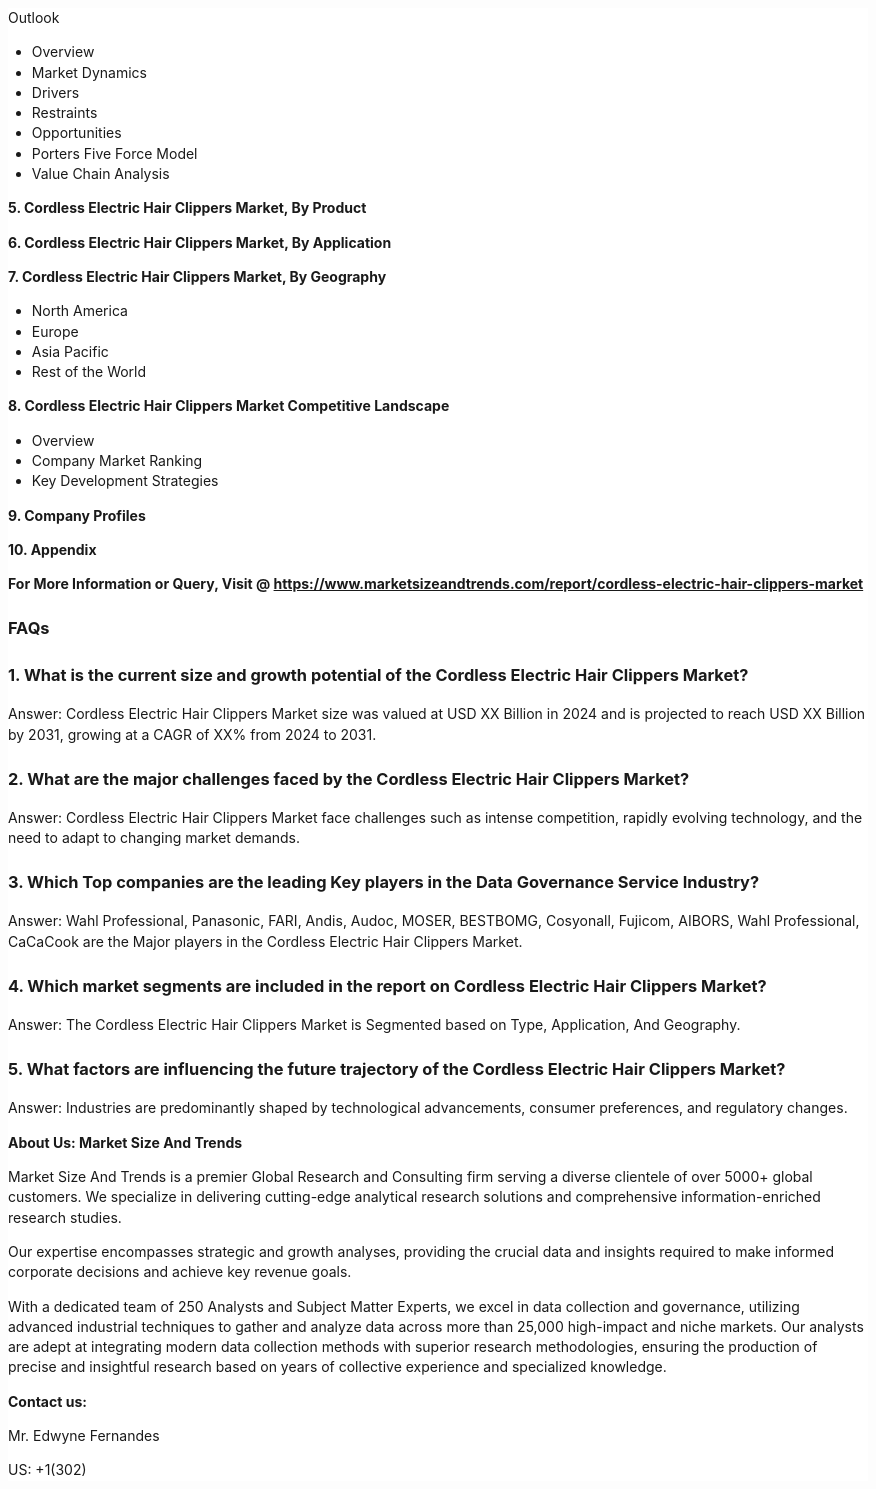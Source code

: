 Outlook</span></strong></p></div><div class="" data-test-id=""><ul><li><span class="">Overview</span></li><li><span class="">Market Dynamics</span></li><li><span class="">Drivers</span></li><li><span class="">Restraints</span></li><li><span class="">Opportunities</span></li><li><span class="">Porters Five Force Model</span></li><li><span class="">Value Chain Analysis</span></li></ul></div><div class="" data-test-id=""><p><strong><span class="">5. Cordless Electric Hair Clippers Market, By Product</span></strong></p></div><div class="" data-test-id=""><p><strong><span class="">6. Cordless Electric Hair Clippers Market, By Application</span></strong></p></div><div class="" data-test-id=""><p><strong><span class="">7. Cordless Electric Hair Clippers Market, By Geography</span></strong></p></div><div class="" data-test-id=""><ul><li><span class="">North America</span></li><li><span class="">Europe</span></li><li><span class="">Asia Pacific</span></li><li><span class="">Rest of the World</span></li></ul></div><div class="" data-test-id=""><p><strong><span class="">8. Cordless Electric Hair Clippers Market Competitive Landscape</span></strong></p></div><div class="" data-test-id=""><ul><li><span class="">Overview</span></li><li><span class="">Company Market Ranking</span></li><li><span class="">Key Development Strategies</span></li></ul></div><div class="" data-test-id=""><p><strong><span class="">9. Company Profiles</span></strong></p></div><div class="" data-test-id=""><p><strong><span class="">10. Appendix</span></strong></p></div><div class="" data-test-id=""><p><strong><span class="">For More Information or Query, Visit @ <a href="https://www.marketsizeandtrends.com/report/cordless-electric-hair-clippers-market" target="_blank">https://www.marketsizeandtrends.com/report/cordless-electric-hair-clippers-market</a></span></strong></p></div><div class="" data-test-id=""><div class="article-main__content" data-test-id="publishing-text-block"><h3><strong><span class="">FAQs</span></strong></h3></div><div class="article-main__content" data-test-id="publishing-text-block"><h3><span class="">1. What is the current size and growth potential of the Cordless Electric Hair Clippers Market?</span></h3></div><div class="article-main__content" data-test-id="publishing-text-block"><p><span class="font-[700]">Answer</span><span class="">: Cordless Electric Hair Clippers Market size was valued at USD XX Billion in 2024 and is projected to reach USD XX Billion by 2031, growing at a CAGR of XX% from 2024 to 2031.</span></p></div><div class="article-main__content" data-test-id="publishing-text-block"><h3><span class="">2. What are the major challenges faced by the Cordless Electric Hair Clippers Market?</span></h3></div><div class="article-main__content" data-test-id="publishing-text-block"><p><span class="font-[700]">Answer</span><span class="">: Cordless Electric Hair Clippers Market face challenges such as intense competition, rapidly evolving technology, and the need to adapt to changing market demands.</span></p></div><div class="article-main__content" data-test-id="publishing-text-block"><h3><span class="">3. Which Top companies are the leading Key players in the Data Governance Service Industry?</span></h3></div><div class="article-main__content" data-test-id="publishing-text-block"><p><span class="font-[700]">Answer</span><span class="">: Wahl Professional, Panasonic, FARI, Andis, Audoc, MOSER, BESTBOMG, Cosyonall, Fujicom, AIBORS, Wahl Professional, CaCaCook are the Major players in the Cordless Electric Hair Clippers Market.</span></p></div><div class="article-main__content" data-test-id="publishing-text-block"><h3><span class="">4. Which market segments are included in the report on Cordless Electric Hair Clippers Market?</span></h3></div><div class="article-main__content" data-test-id="publishing-text-block"><p><span class="font-[700]">Answer</span><span class="">: The Cordless Electric Hair Clippers Market is Segmented based on Type, Application, And Geography.</span></p></div><div class="article-main__content" data-test-id="publishing-text-block"><h3><span class="">5. What factors are influencing the future trajectory of the Cordless Electric Hair Clippers Market?</span></h3></div><div class="article-main__content" data-test-id="publishing-text-block"><p><span class="font-[700]">Answer:</span><span class="">&nbsp;Industries are predominantly shaped by technological advancements, consumer preferences, and regulatory changes.</span></p></div><p><strong><span class="">About Us: Market Size And Trends</span></strong></p></div><div class="" data-test-id=""><p><span class="">Market Size And Trends is a premier Global Research and Consulting firm serving a diverse clientele of over 5000+ global customers. We specialize in delivering cutting-edge analytical research solutions and comprehensive information-enriched research studies.</span></p></div><div class="" data-test-id=""><p><span class="">Our expertise encompasses strategic and growth analyses, providing the crucial data and insights required to make informed corporate decisions and achieve key revenue goals.</span></p></div><div class="" data-test-id=""><p><span class="">With a dedicated team of 250 Analysts and Subject Matter Experts, we excel in data collection and governance, utilizing advanced industrial techniques to gather and analyze data across more than 25,000 high-impact and niche markets. Our analysts are adept at integrating modern data collection methods with superior research methodologies, ensuring the production of precise and insightful research based on years of collective experience and specialized knowledge.</span></p></div><div class="" data-test-id=""><p><strong><span class="">Contact us:</span></strong></p></div><div class="" data-test-id=""><p><span class="">Mr. Edwyne Fernandes</span></p></div><div class="" data-test-id=""><p><span class="">US: +1(302)